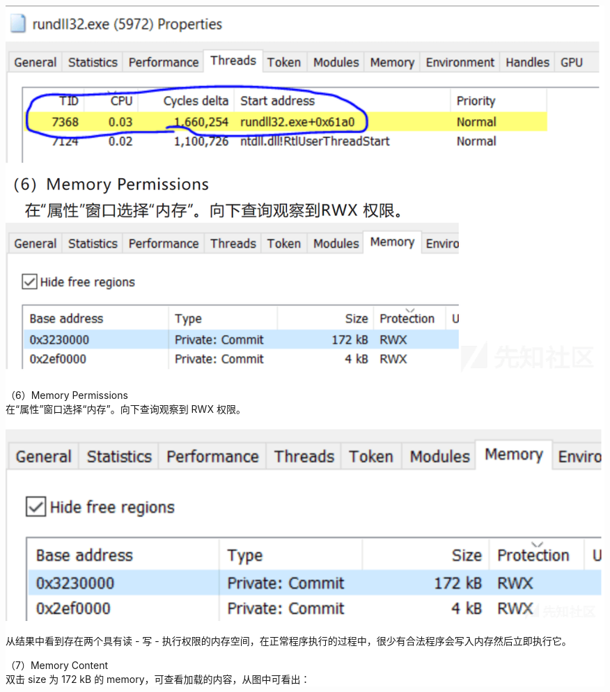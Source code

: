 [![](assets/1701606587-bfcef93538833bad312243d165a601ce.png)](https://xzfile.aliyuncs.com/media/upload/picture/20231117163713-81b384f2-8524-1.png)

（6）Memory Permissions  
在“属性”窗口选择“内存”。向下查询观察到 RWX 权限。

[![](assets/1701606587-1e45d4d928b2215cafc33dbd73b0674f.png)](https://xzfile.aliyuncs.com/media/upload/picture/20231117163731-8c292126-8524-1.png)

从结果中看到存在两个具有读 - 写 - 执行权限的内存空间，在正常程序执行的过程中，很少有合法程序会写入内存然后立即执行它。

（7）Memory Content  
双击 size 为 172 kB 的 memory，可查看加载的内容，从图中可看出：
